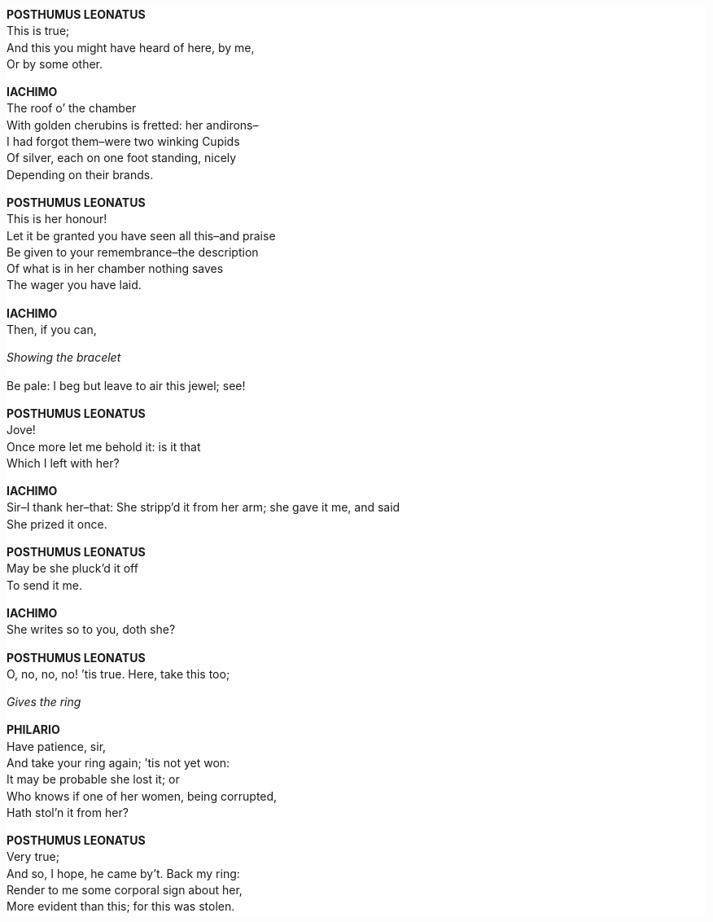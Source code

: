 **POSTHUMUS LEONATUS**  
This is true;  
And this you might have heard of here, by me,  
Or by some other.

**IACHIMO**  
The roof o’ the chamber  
With golden cherubins is fretted: her andirons–  
I had forgot them–were two winking Cupids  
Of silver, each on one foot standing, nicely  
Depending on their brands.

**POSTHUMUS LEONATUS**  
This is her honour!  
Let it be granted you have seen all this–and praise  
Be given to your remembrance–the description  
Of what is in her chamber nothing saves  
The wager you have laid.

**IACHIMO**  
Then, if you can,

*Showing the bracelet*

Be pale: I beg but leave to air this jewel; see!

**POSTHUMUS LEONATUS**  
Jove!  
Once more let me behold it: is it that  
Which I left with her?

**IACHIMO**  
Sir–I thank her–that: She stripp’d it from her arm; she gave it me, and said  
She prized it once.

**POSTHUMUS LEONATUS**  
May be she pluck’d it off  
To send it me.

**IACHIMO**  
She writes so to you, doth she?

**POSTHUMUS LEONATUS**  
O, no, no, no! ’tis true. Here, take this too;

*Gives the ring*

**PHILARIO**  
Have patience, sir,  
And take your ring again; ’tis not yet won:  
It may be probable she lost it; or  
Who knows if one of her women, being corrupted,  
Hath stol’n it from her?

**POSTHUMUS LEONATUS**  
Very true;  
And so, I hope, he came by’t. Back my ring:  
Render to me some corporal sign about her,  
More evident than this; for this was stolen.
